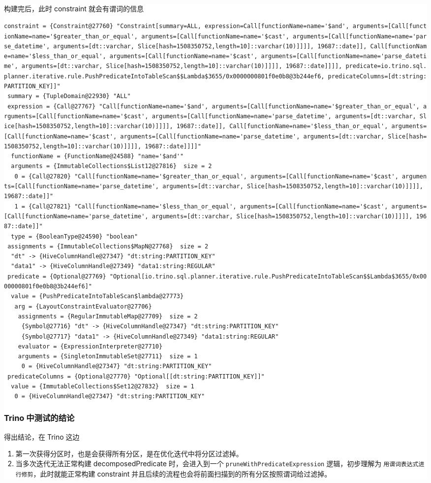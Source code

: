 
构建完后，此时 constraint 就会有谓词的信息

```
constraint = {Constraint@27760} "Constraint[summary=ALL, expression=Call[functionName=name='$and', arguments=[Call[functionName=name='$greater_than_or_equal', arguments=[Call[functionName=name='$cast', arguments=[Call[functionName=name='parse_datetime', arguments=[dt::varchar, Slice[hash=1508350752,length=10]::varchar(10)]]]], 19687::date]], Call[functionName=name='$less_than_or_equal', arguments=[Call[functionName=name='$cast', arguments=[Call[functionName=name='parse_datetime', arguments=[dt::varchar, Slice[hash=1508350752,length=10]::varchar(10)]]]], 19687::date]]]], predicate=io.trino.sql.planner.iterative.rule.PushPredicateIntoTableScan$$Lambda$3655/0x0000000801f0e0b8@3b244ef6, predicateColumns=[dt:string:PARTITION_KEY]]"
 summary = {TupleDomain@22930} "ALL"
 expression = {Call@27767} "Call[functionName=name='$and', arguments=[Call[functionName=name='$greater_than_or_equal', arguments=[Call[functionName=name='$cast', arguments=[Call[functionName=name='parse_datetime', arguments=[dt::varchar, Slice[hash=1508350752,length=10]::varchar(10)]]]], 19687::date]], Call[functionName=name='$less_than_or_equal', arguments=[Call[functionName=name='$cast', arguments=[Call[functionName=name='parse_datetime', arguments=[dt::varchar, Slice[hash=1508350752,length=10]::varchar(10)]]]], 19687::date]]]]"
  functionName = {FunctionName@24588} "name='$and'"
  arguments = {ImmutableCollections$List12@27816}  size = 2
   0 = {Call@27820} "Call[functionName=name='$greater_than_or_equal', arguments=[Call[functionName=name='$cast', arguments=[Call[functionName=name='parse_datetime', arguments=[dt::varchar, Slice[hash=1508350752,length=10]::varchar(10)]]]], 19687::date]]"
   1 = {Call@27821} "Call[functionName=name='$less_than_or_equal', arguments=[Call[functionName=name='$cast', arguments=[Call[functionName=name='parse_datetime', arguments=[dt::varchar, Slice[hash=1508350752,length=10]::varchar(10)]]]], 19687::date]]"
  type = {BooleanType@24590} "boolean"
 assignments = {ImmutableCollections$MapN@27768}  size = 2
  "dt" -> {HiveColumnHandle@27347} "dt:string:PARTITION_KEY"
  "data1" -> {HiveColumnHandle@27349} "data1:string:REGULAR"
 predicate = {Optional@27769} "Optional[io.trino.sql.planner.iterative.rule.PushPredicateIntoTableScan$$Lambda$3655/0x0000000801f0e0b8@3b244ef6]"
  value = {PushPredicateIntoTableScan$lambda@27773} 
   arg = {LayoutConstraintEvaluator@27706} 
    assignments = {RegularImmutableMap@27709}  size = 2
     {Symbol@27716} "dt" -> {HiveColumnHandle@27347} "dt:string:PARTITION_KEY"
     {Symbol@27717} "data1" -> {HiveColumnHandle@27349} "data1:string:REGULAR"
    evaluator = {ExpressionInterpreter@27710} 
    arguments = {SingletonImmutableSet@27711}  size = 1
     0 = {HiveColumnHandle@27347} "dt:string:PARTITION_KEY"
 predicateColumns = {Optional@27770} "Optional[[dt:string:PARTITION_KEY]]"
  value = {ImmutableCollections$Set12@27832}  size = 1
   0 = {HiveColumnHandle@27347} "dt:string:PARTITION_KEY"
```

### Trino 中测试的结论

得出结论，在 Trino 这边

1. 第一次获得分区时，也是会获得所有分区，是在优化迭代中将分区过滤掉。
2. 当多次迭代无法正常构建 decomposedPredicate 时，会进入到一个 `pruneWithPredicateExpression` 逻辑，初步理解为 `用谓词表达式进行修剪`，此时就能正常构建 constraint 并且后续的流程也会将前面扫描到的所有分区按照谓词给过滤掉。
